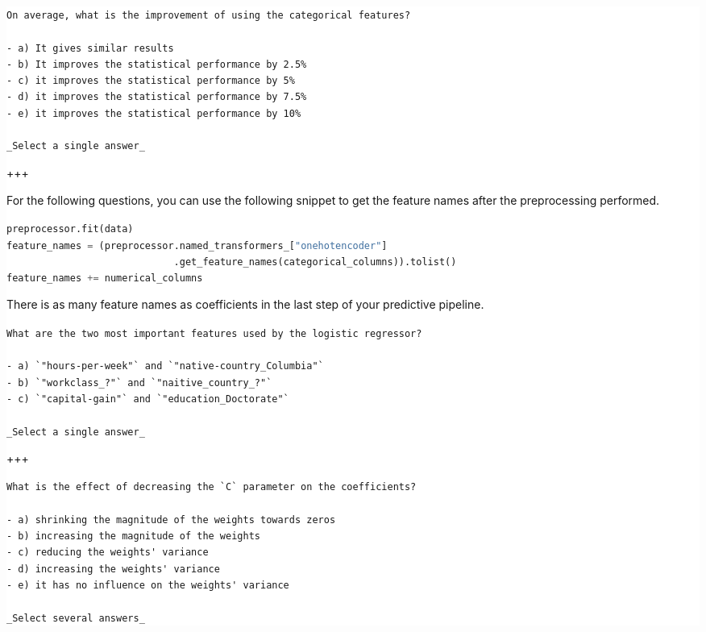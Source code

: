 ```{admonition} Question
On average, what is the improvement of using the categorical features?

- a) It gives similar results
- b) It improves the statistical performance by 2.5%
- c) it improves the statistical performance by 5%
- d) it improves the statistical performance by 7.5%
- e) it improves the statistical performance by 10%

_Select a single answer_
```

+++

For the following questions, you can use the following snippet to get the
feature names after the preprocessing performed.

```py
preprocessor.fit(data)
feature_names = (preprocessor.named_transformers_["onehotencoder"]
                             .get_feature_names(categorical_columns)).tolist()
feature_names += numerical_columns
```

There is as many feature names as coefficients in the last step of your
predictive pipeline.

```{admonition} Question
What are the two most important features used by the logistic regressor?

- a) `"hours-per-week"` and `"native-country_Columbia"`
- b) `"workclass_?"` and `"naitive_country_?"`
- c) `"capital-gain"` and `"education_Doctorate"`

_Select a single answer_
```

+++

```{admonition} Question
What is the effect of decreasing the `C` parameter on the coefficients?

- a) shrinking the magnitude of the weights towards zeros
- b) increasing the magnitude of the weights
- c) reducing the weights' variance
- d) increasing the weights' variance
- e) it has no influence on the weights' variance

_Select several answers_
```
